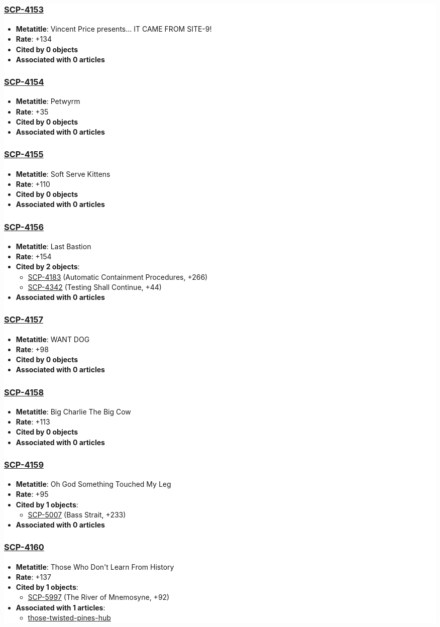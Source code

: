 ### [SCP-4153](https://scp-wiki.wikidot.com/scp-4153)
- **Metatitle**: Vincent Price presents… IT CAME FROM SITE-9!
- **Rate**: +134
- **Cited by 0 objects**
- **Associated with 0 articles**

### [SCP-4154](https://scp-wiki.wikidot.com/scp-4154)
- **Metatitle**: Petwyrm
- **Rate**: +35
- **Cited by 0 objects**
- **Associated with 0 articles**

### [SCP-4155](https://scp-wiki.wikidot.com/scp-4155)
- **Metatitle**: Soft Serve Kittens
- **Rate**: +110
- **Cited by 0 objects**
- **Associated with 0 articles**

### [SCP-4156](https://scp-wiki.wikidot.com/scp-4156)
- **Metatitle**: Last Bastion
- **Rate**: +154
- **Cited by 2 objects**: 
    - [SCP-4183](https://scp-wiki.wikidot.com/scp-4183) (Automatic Containment Procedures, +266)
    - [SCP-4342](https://scp-wiki.wikidot.com/scp-4342) (Testing Shall Continue, +44)
- **Associated with 0 articles**

### [SCP-4157](https://scp-wiki.wikidot.com/scp-4157)
- **Metatitle**: WANT DOG
- **Rate**: +98
- **Cited by 0 objects**
- **Associated with 0 articles**

### [SCP-4158](https://scp-wiki.wikidot.com/scp-4158)
- **Metatitle**: Big Charlie The Big Cow
- **Rate**: +113
- **Cited by 0 objects**
- **Associated with 0 articles**

### [SCP-4159](https://scp-wiki.wikidot.com/scp-4159)
- **Metatitle**: Oh God Something Touched My Leg
- **Rate**: +95
- **Cited by 1 objects**: 
    - [SCP-5007](https://scp-wiki.wikidot.com/scp-5007) (Bass Strait, +233)
- **Associated with 0 articles**

### [SCP-4160](https://scp-wiki.wikidot.com/scp-4160)
- **Metatitle**: Those Who Don't Learn From History
- **Rate**: +137
- **Cited by 1 objects**: 
    - [SCP-5997](https://scp-wiki.wikidot.com/scp-5997) (The River of Mnemosyne, +92)
- **Associated with 1 articles**: 
    - [those-twisted-pines-hub](https://scp-wiki.wikidot.com/those-twisted-pines-hub)
